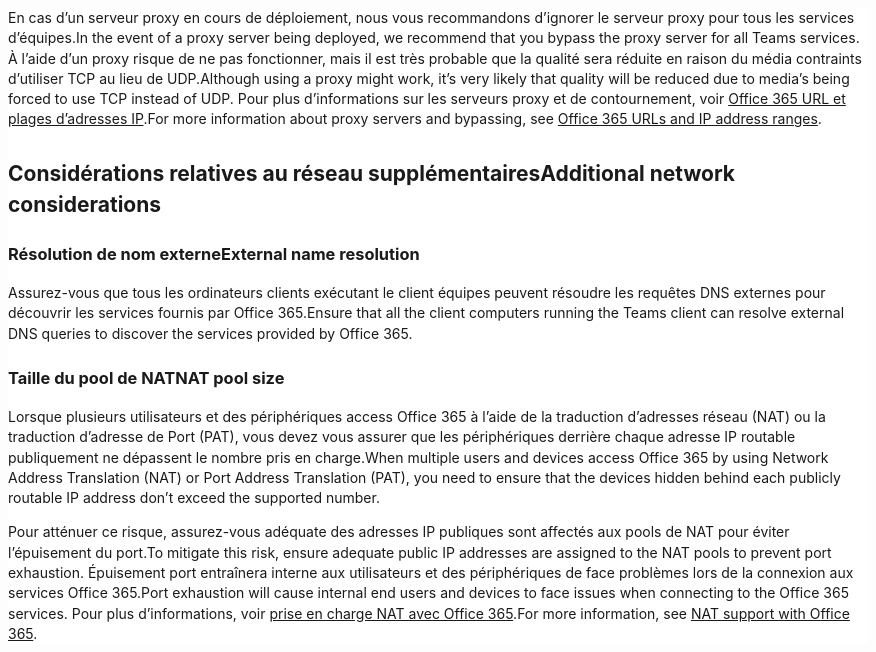 <span data-ttu-id="c0c56-230">En cas d’un serveur proxy en cours de déploiement, nous vous recommandons d’ignorer le serveur proxy pour tous les services d’équipes.</span><span class="sxs-lookup"><span data-stu-id="c0c56-230">In the event of a proxy server being deployed, we recommend that you bypass the proxy server for all Teams services.</span></span> <span data-ttu-id="c0c56-231">À l’aide d’un proxy risque de ne pas fonctionner, mais il est très probable que la qualité sera réduite en raison du média contraints d’utiliser TCP au lieu de UDP.</span><span class="sxs-lookup"><span data-stu-id="c0c56-231">Although using a proxy might work, it’s very likely that quality will be reduced due to media’s being forced to use TCP instead of UDP.</span></span> <span data-ttu-id="c0c56-232">Pour plus d’informations sur les serveurs proxy et de contournement, voir [Office 365 URL et plages d’adresses IP](https://docs.microsoft.com/MicrosoftTeams/office-365-urls-ip-address-ranges).</span><span class="sxs-lookup"><span data-stu-id="c0c56-232">For more information about proxy servers and bypassing, see [Office 365 URLs and IP address ranges](https://docs.microsoft.com/MicrosoftTeams/office-365-urls-ip-address-ranges).</span></span>



## <a name="additional-network-considerations"></a><span data-ttu-id="c0c56-233">Considérations relatives au réseau supplémentaires</span><span class="sxs-lookup"><span data-stu-id="c0c56-233">Additional network considerations</span></span>

### <a name="external-name-resolution"></a><span data-ttu-id="c0c56-234">Résolution de nom externe</span><span class="sxs-lookup"><span data-stu-id="c0c56-234">External name resolution</span></span>

<span data-ttu-id="c0c56-235">Assurez-vous que tous les ordinateurs clients exécutant le client équipes peuvent résoudre les requêtes DNS externes pour découvrir les services fournis par Office 365.</span><span class="sxs-lookup"><span data-stu-id="c0c56-235">Ensure that all the client computers running the Teams client can resolve external DNS queries to discover the services provided by Office 365.</span></span>

### <a name="nat-pool-size"></a><span data-ttu-id="c0c56-236">Taille du pool de NAT</span><span class="sxs-lookup"><span data-stu-id="c0c56-236">NAT pool size</span></span>

<span data-ttu-id="c0c56-237">Lorsque plusieurs utilisateurs et des périphériques access Office 365 à l’aide de la traduction d’adresses réseau (NAT) ou la traduction d’adresse de Port (PAT), vous devez vous assurer que les périphériques derrière chaque adresse IP routable publiquement ne dépassent le nombre pris en charge.</span><span class="sxs-lookup"><span data-stu-id="c0c56-237">When multiple users and devices access Office 365 by using Network Address Translation (NAT) or Port Address Translation (PAT), you need to ensure that the devices hidden behind each publicly routable IP address don’t exceed the supported number.</span></span>

<span data-ttu-id="c0c56-238">Pour atténuer ce risque, assurez-vous adéquate des adresses IP publiques sont affectés aux pools de NAT pour éviter l’épuisement du port.</span><span class="sxs-lookup"><span data-stu-id="c0c56-238">To mitigate this risk, ensure adequate public IP addresses are assigned to the NAT pools to prevent port exhaustion.</span></span> <span data-ttu-id="c0c56-239">Épuisement port entraînera interne aux utilisateurs et des périphériques de face problèmes lors de la connexion aux services Office 365.</span><span class="sxs-lookup"><span data-stu-id="c0c56-239">Port exhaustion will cause internal end users and devices to face issues when connecting to the Office 365 services.</span></span> <span data-ttu-id="c0c56-240">Pour plus d’informations, voir [prise en charge NAT avec Office 365](https://docs.microsoft.com/office365/enterprise/nat-support-with-office-365).</span><span class="sxs-lookup"><span data-stu-id="c0c56-240">For more information, see [NAT support with Office 365](https://docs.microsoft.com/office365/enterprise/nat-support-with-office-365).</span></span>
